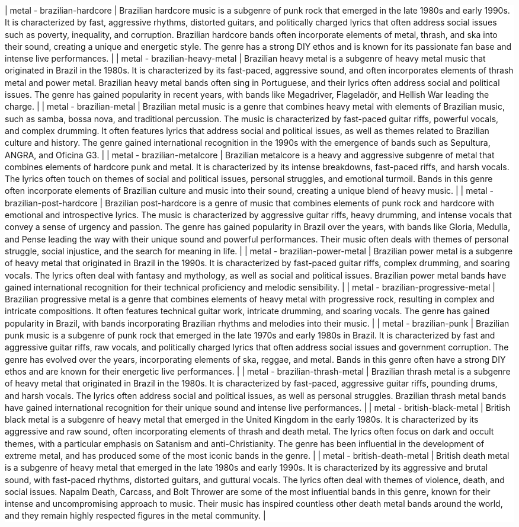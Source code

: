 | metal - brazilian-hardcore | Brazilian hardcore music is a subgenre of punk rock that emerged in the late 1980s and early 1990s. It is characterized by fast, aggressive rhythms, distorted guitars, and politically charged lyrics that often address social issues such as poverty, inequality, and corruption. Brazilian hardcore bands often incorporate elements of metal, thrash, and ska into their sound, creating a unique and energetic style. The genre has a strong DIY ethos and is known for its passionate fan base and intense live performances. |
| metal - brazilian-heavy-metal | Brazilian heavy metal is a subgenre of heavy metal music that originated in Brazil in the 1980s. It is characterized by its fast-paced, aggressive sound, and often incorporates elements of thrash metal and power metal. Brazilian heavy metal bands often sing in Portuguese, and their lyrics often address social and political issues. The genre has gained popularity in recent years, with bands like Megadriver, Flageladör, and Hellish War leading the charge. |
| metal - brazilian-metal | Brazilian metal music is a genre that combines heavy metal with elements of Brazilian music, such as samba, bossa nova, and traditional percussion. The music is characterized by fast-paced guitar riffs, powerful vocals, and complex drumming. It often features lyrics that address social and political issues, as well as themes related to Brazilian culture and history. The genre gained international recognition in the 1990s with the emergence of bands such as Sepultura, ANGRA, and Oficina G3. |
| metal - brazilian-metalcore | Brazilian metalcore is a heavy and aggressive subgenre of metal that combines elements of hardcore punk and metal. It is characterized by its intense breakdowns, fast-paced riffs, and harsh vocals. The lyrics often touch on themes of social and political issues, personal struggles, and emotional turmoil. Bands in this genre often incorporate elements of Brazilian culture and music into their sound, creating a unique blend of heavy music. |
| metal - brazilian-post-hardcore | Brazilian post-hardcore is a genre of music that combines elements of punk rock and hardcore with emotional and introspective lyrics. The music is characterized by aggressive guitar riffs, heavy drumming, and intense vocals that convey a sense of urgency and passion. The genre has gained popularity in Brazil over the years, with bands like Gloria, Medulla, and Pense leading the way with their unique sound and powerful performances. Their music often deals with themes of personal struggle, social injustice, and the search for meaning in life. |
| metal - brazilian-power-metal | Brazilian power metal is a subgenre of heavy metal that originated in Brazil in the 1990s. It is characterized by fast-paced guitar riffs, complex drumming, and soaring vocals. The lyrics often deal with fantasy and mythology, as well as social and political issues. Brazilian power metal bands have gained international recognition for their technical proficiency and melodic sensibility. |
| metal - brazilian-progressive-metal | Brazilian progressive metal is a genre that combines elements of heavy metal with progressive rock, resulting in complex and intricate compositions. It often features technical guitar work, intricate drumming, and soaring vocals. The genre has gained popularity in Brazil, with bands incorporating Brazilian rhythms and melodies into their music. |
| metal - brazilian-punk | Brazilian punk music is a subgenre of punk rock that emerged in the late 1970s and early 1980s in Brazil. It is characterized by fast and aggressive guitar riffs, raw vocals, and politically charged lyrics that often address social issues and government corruption. The genre has evolved over the years, incorporating elements of ska, reggae, and metal. Bands in this genre often have a strong DIY ethos and are known for their energetic live performances. |
| metal - brazilian-thrash-metal | Brazilian thrash metal is a subgenre of heavy metal that originated in Brazil in the 1980s. It is characterized by fast-paced, aggressive guitar riffs, pounding drums, and harsh vocals. The lyrics often address social and political issues, as well as personal struggles. Brazilian thrash metal bands have gained international recognition for their unique sound and intense live performances. |
| metal - british-black-metal | British black metal is a subgenre of heavy metal that emerged in the United Kingdom in the early 1980s. It is characterized by its aggressive and raw sound, often incorporating elements of thrash and death metal. The lyrics often focus on dark and occult themes, with a particular emphasis on Satanism and anti-Christianity. The genre has been influential in the development of extreme metal, and has produced some of the most iconic bands in the genre. |
| metal - british-death-metal | British death metal is a subgenre of heavy metal that emerged in the late 1980s and early 1990s. It is characterized by its aggressive and brutal sound, with fast-paced rhythms, distorted guitars, and guttural vocals. The lyrics often deal with themes of violence, death, and social issues. Napalm Death, Carcass, and Bolt Thrower are some of the most influential bands in this genre, known for their intense and uncompromising approach to music. Their music has inspired countless other death metal bands around the world, and they remain highly respected figures in the metal community. |